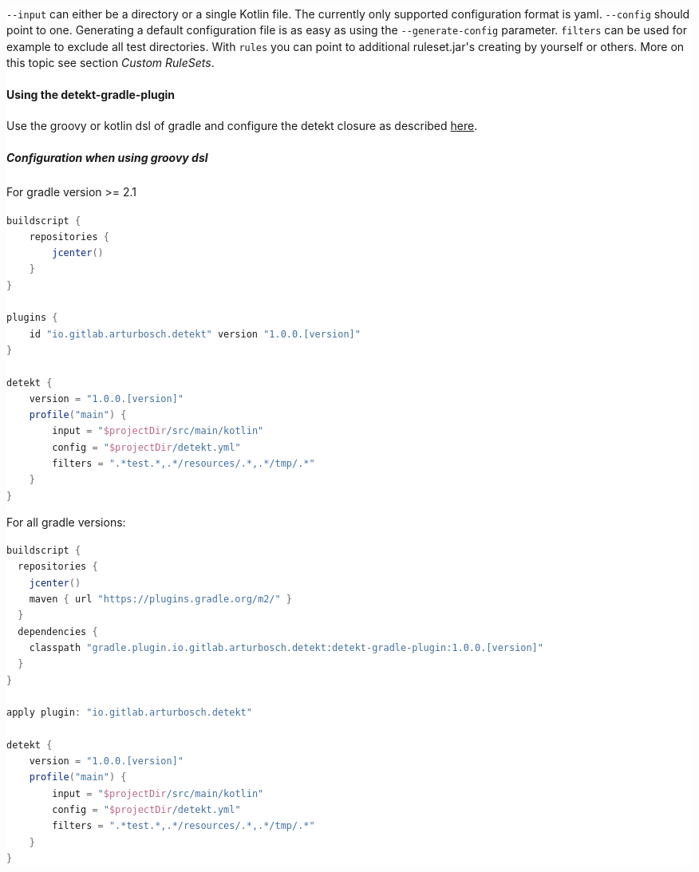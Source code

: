 `--input` can either be a directory or a single Kotlin file.
The currently only supported configuration format is yaml. `--config` should point to one. Generating a default configuration file is as easy as using the `--generate-config` parameter.
`filters` can be used for example to exclude all test directories.
With `rules` you can point to additional ruleset.jar's creating by yourself or others. 
More on this topic see section _Custom RuleSets_.

#### <a name="gradleplugin">Using the detekt-gradle-plugin</a>

Use the groovy or kotlin dsl of gradle and configure the detekt closure as described [here](#closure).

##### <a name="gradlegroovy">Configuration when using groovy dsl</a>
For gradle version >= 2.1
 
```groovy
buildscript {
    repositories {
        jcenter()
    }
}

plugins {
    id "io.gitlab.arturbosch.detekt" version "1.0.0.[version]"
}

detekt {
    version = "1.0.0.[version]"
    profile("main") {
        input = "$projectDir/src/main/kotlin"
        config = "$projectDir/detekt.yml"
        filters = ".*test.*,.*/resources/.*,.*/tmp/.*"
    }
}
```

For all gradle versions:

```groovy
buildscript {
  repositories {
    jcenter()
    maven { url "https://plugins.gradle.org/m2/" }
  }
  dependencies {
    classpath "gradle.plugin.io.gitlab.arturbosch.detekt:detekt-gradle-plugin:1.0.0.[version]"
  }
}

apply plugin: "io.gitlab.arturbosch.detekt"

detekt {
    version = "1.0.0.[version]"
    profile("main") {
        input = "$projectDir/src/main/kotlin"
        config = "$projectDir/detekt.yml"
        filters = ".*test.*,.*/resources/.*,.*/tmp/.*"
    }
}
```
